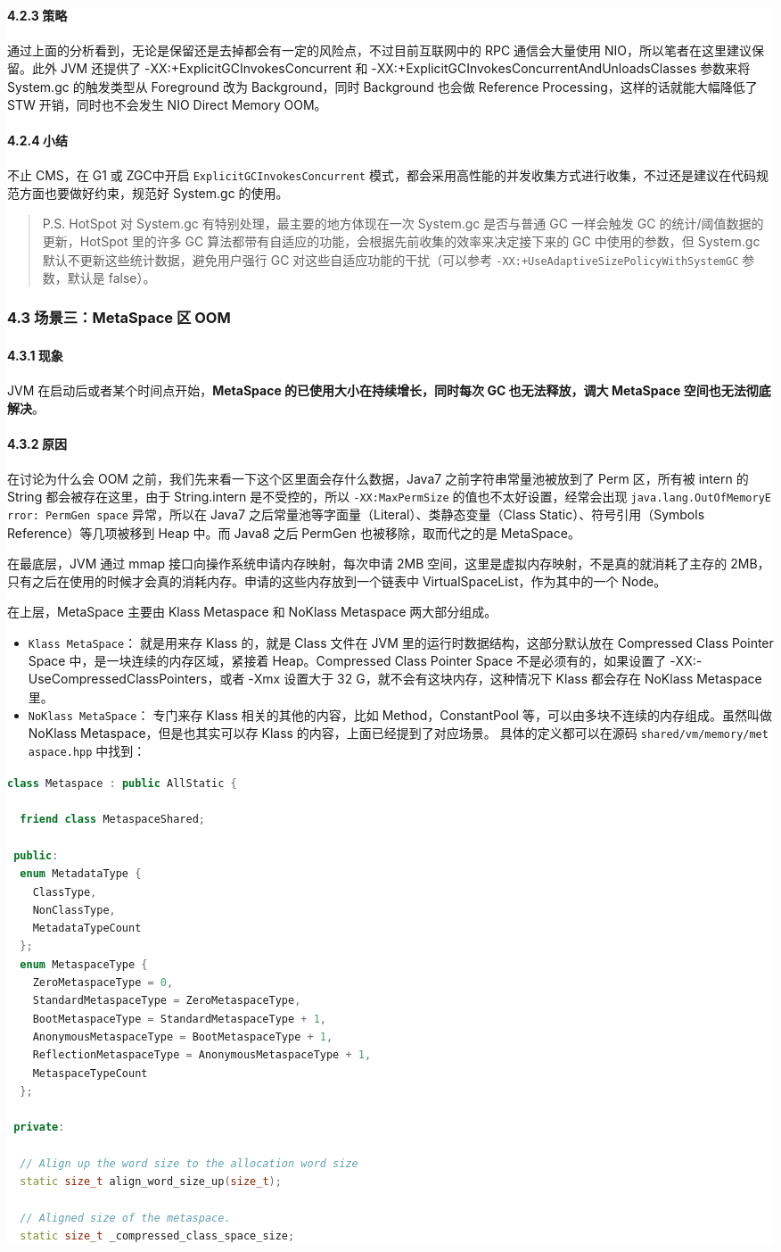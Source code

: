 #### 4.2.3 策略

通过上面的分析看到，无论是保留还是去掉都会有一定的风险点，不过目前互联网中的 RPC 通信会大量使用 NIO，所以笔者在这里建议保留。此外 JVM 还提供了 -XX:+ExplicitGCInvokesConcurrent 和 -XX:+ExplicitGCInvokesConcurrentAndUnloadsClasses 参数来将 System.gc 的触发类型从 Foreground 改为 Background，同时 Background 也会做 Reference Processing，这样的话就能大幅降低了 STW 开销，同时也不会发生 NIO Direct Memory OOM。

#### 4.2.4 小结

不止 CMS，在 G1 或 ZGC中开启 `ExplicitGCInvokesConcurrent` 模式，都会采用高性能的并发收集方式进行收集，不过还是建议在代码规范方面也要做好约束，规范好 System.gc 的使用。

> P.S. HotSpot 对 System.gc 有特别处理，最主要的地方体现在一次 System.gc 是否与普通 GC 一样会触发 GC 的统计/阈值数据的更新，HotSpot 里的许多 GC 算法都带有自适应的功能，会根据先前收集的效率来决定接下来的 GC 中使用的参数，但 System.gc 默认不更新这些统计数据，避免用户强行 GC 对这些自适应功能的干扰（可以参考 `-XX:+UseAdaptiveSizePolicyWithSystemGC` 参数，默认是 false）。

### 4.3 场景三：MetaSpace 区 OOM

#### 4.3.1 现象

JVM 在启动后或者某个时间点开始，**MetaSpace 的已使用大小在持续增长，同时每次 GC 也无法释放，调大 MetaSpace 空间也无法彻底解决**。

#### 4.3.2 原因

在讨论为什么会 OOM 之前，我们先来看一下这个区里面会存什么数据，Java7 之前字符串常量池被放到了 Perm 区，所有被 intern 的 String 都会被存在这里，由于 String.intern 是不受控的，所以 `-XX:MaxPermSize` 的值也不太好设置，经常会出现 `java.lang.OutOfMemoryError: PermGen space` 异常，所以在 Java7 之后常量池等字面量（Literal）、类静态变量（Class Static）、符号引用（Symbols Reference）等几项被移到 Heap 中。而 Java8 之后 PermGen 也被移除，取而代之的是 MetaSpace。

在最底层，JVM 通过 mmap 接口向操作系统申请内存映射，每次申请 2MB 空间，这里是虚拟内存映射，不是真的就消耗了主存的 2MB，只有之后在使用的时候才会真的消耗内存。申请的这些内存放到一个链表中 VirtualSpaceList，作为其中的一个 Node。

在上层，MetaSpace 主要由 Klass Metaspace 和 NoKlass Metaspace 两大部分组成。

- `Klass MetaSpace`： 就是用来存 Klass 的，就是 Class 文件在 JVM 里的运行时数据结构，这部分默认放在 Compressed Class Pointer Space 中，是一块连续的内存区域，紧接着 Heap。Compressed Class Pointer Space 不是必须有的，如果设置了 -XX:-UseCompressedClassPointers，或者 -Xmx 设置大于 32 G，就不会有这块内存，这种情况下 Klass 都会存在 NoKlass Metaspace 里。
- `NoKlass MetaSpace`： 专门来存 Klass 相关的其他的内容，比如 Method，ConstantPool 等，可以由多块不连续的内存组成。虽然叫做 NoKlass Metaspace，但是也其实可以存 Klass 的内容，上面已经提到了对应场景。 具体的定义都可以在源码 `shared/vm/memory/metaspace.hpp` 中找到：

```cpp
class Metaspace : public AllStatic {

  friend class MetaspaceShared;

 public:
  enum MetadataType {
    ClassType,
    NonClassType,
    MetadataTypeCount
  };
  enum MetaspaceType {
    ZeroMetaspaceType = 0,
    StandardMetaspaceType = ZeroMetaspaceType,
    BootMetaspaceType = StandardMetaspaceType + 1,
    AnonymousMetaspaceType = BootMetaspaceType + 1,
    ReflectionMetaspaceType = AnonymousMetaspaceType + 1,
    MetaspaceTypeCount
  };

 private:

  // Align up the word size to the allocation word size
  static size_t align_word_size_up(size_t);

  // Aligned size of the metaspace.
  static size_t _compressed_class_space_size;

```